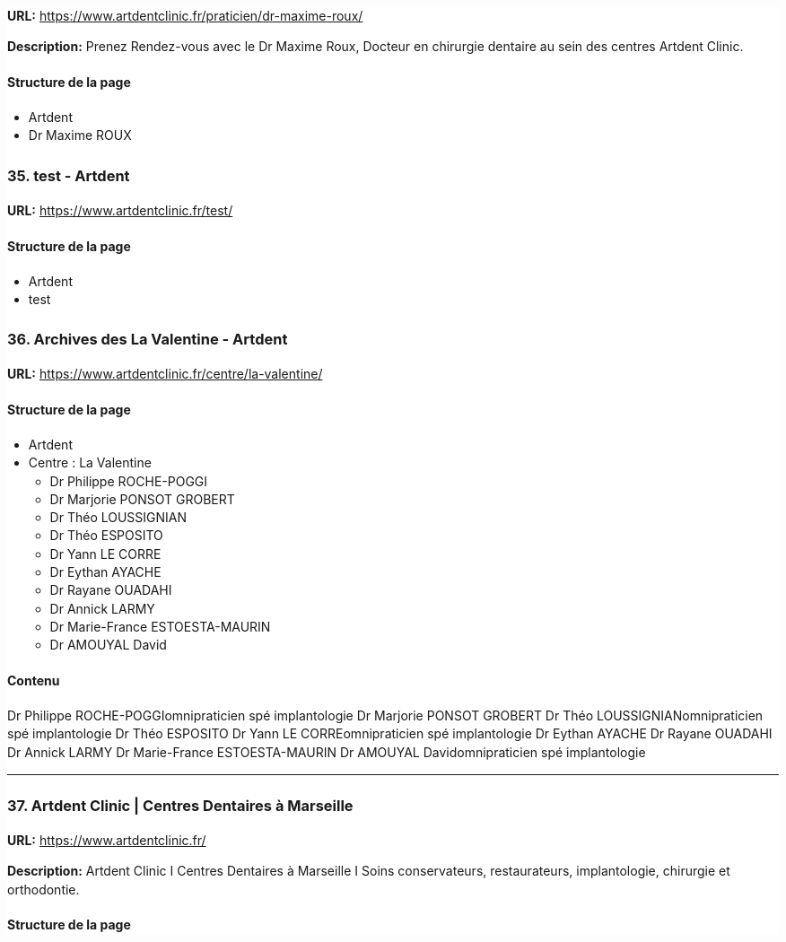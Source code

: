 **URL:** https://www.artdentclinic.fr/praticien/dr-maxime-roux/

**Description:** Prenez Rendez-vous avec le Dr Maxime Roux, Docteur en chirurgie dentaire au sein des centres Artdent Clinic.

#### Structure de la page

- Artdent
- Dr Maxime ROUX

### 35. test - Artdent

**URL:** https://www.artdentclinic.fr/test/

#### Structure de la page

- Artdent
- test

### 36. Archives des La Valentine - Artdent

**URL:** https://www.artdentclinic.fr/centre/la-valentine/

#### Structure de la page

- Artdent
- Centre : La Valentine
  - Dr Philippe ROCHE-POGGI
  - Dr Marjorie PONSOT GROBERT
  - Dr Théo LOUSSIGNIAN
  - Dr Théo ESPOSITO
  - Dr Yann LE CORRE
  - Dr Eythan AYACHE
  - Dr Rayane OUADAHI
  - Dr Annick LARMY
  - Dr Marie-France ESTOESTA-MAURIN
  - Dr AMOUYAL David

#### Contenu

Dr Philippe ROCHE-POGGIomnipraticien spé implantologie Dr Marjorie PONSOT GROBERT Dr Théo LOUSSIGNIANomnipraticien spé implantologie Dr Théo ESPOSITO Dr Yann LE CORREomnipraticien spé implantologie Dr Eythan AYACHE Dr Rayane OUADAHI Dr Annick LARMY Dr Marie-France ESTOESTA-MAURIN Dr AMOUYAL Davidomnipraticien spé implantologie

---

### 37. Artdent Clinic | Centres Dentaires à Marseille

**URL:** https://www.artdentclinic.fr/

**Description:** Artdent Clinic I Centres Dentaires à Marseille I Soins conservateurs, restaurateurs, implantologie, chirurgie et orthodontie.

#### Structure de la page
